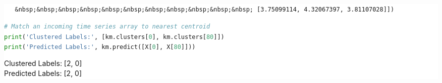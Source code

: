        &nbsp;&nbsp;&nbsp;&nbsp;&nbsp;&nbsp;&nbsp;&nbsp;&nbsp;&nbsp;&nbsp; [3.75099114, 4.32067397, 3.81107028]])

```python
# Match an incoming time series array to nearest centroid
print('Clustered Labels:', [km.clusters[0], km.clusters[80]])
print('Predicted Labels:', km.predict([X[0], X[80]]))

```
Clustered Labels: [2, 0]  
Predicted Labels: [2, 0]